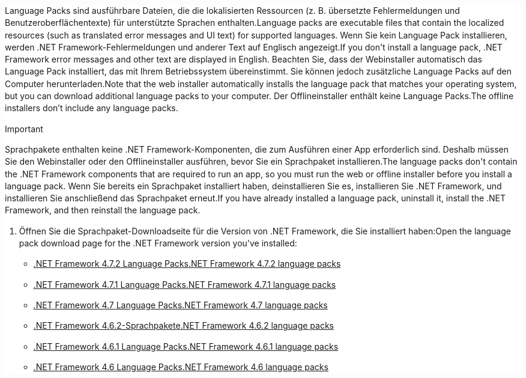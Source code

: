 <span data-ttu-id="e1f2a-303">Language Packs sind ausführbare Dateien, die die lokalisierten Ressourcen (z. B. übersetzte Fehlermeldungen und Benutzeroberflächentexte) für unterstützte Sprachen enthalten.</span><span class="sxs-lookup"><span data-stu-id="e1f2a-303">Language packs are executable files that contain the localized resources (such as translated error messages and UI text) for supported languages.</span></span> <span data-ttu-id="e1f2a-304">Wenn Sie kein Language Pack installieren, werden .NET Framework-Fehlermeldungen und anderer Text auf Englisch angezeigt.</span><span class="sxs-lookup"><span data-stu-id="e1f2a-304">If you don't install a language pack, .NET Framework error messages and other text are displayed in English.</span></span>  <span data-ttu-id="e1f2a-305">Beachten Sie, dass der Webinstaller automatisch das Language Pack installiert, das mit Ihrem Betriebssystem übereinstimmt. Sie können jedoch zusätzliche Language Packs auf den Computer herunterladen.</span><span class="sxs-lookup"><span data-stu-id="e1f2a-305">Note that the web installer automatically installs the language pack that matches your operating system, but you can download additional language packs to your computer.</span></span> <span data-ttu-id="e1f2a-306">Der Offlineinstaller enthält keine Language Packs.</span><span class="sxs-lookup"><span data-stu-id="e1f2a-306">The offline installers don’t include any language packs.</span></span>

> [!IMPORTANT]
> <span data-ttu-id="e1f2a-307">Sprachpakete enthalten keine .NET Framework-Komponenten, die zum Ausführen einer App erforderlich sind. Deshalb müssen Sie den Webinstaller oder den Offlineinstaller ausführen, bevor Sie ein Sprachpaket installieren.</span><span class="sxs-lookup"><span data-stu-id="e1f2a-307">The language packs don't contain the .NET Framework components that are required to run an app, so you must run the web or offline installer before you install a language pack.</span></span> <span data-ttu-id="e1f2a-308">Wenn Sie bereits ein Sprachpaket installiert haben, deinstallieren Sie es, installieren Sie .NET Framework, und installieren Sie anschließend das Sprachpaket erneut.</span><span class="sxs-lookup"><span data-stu-id="e1f2a-308">If you have already installed a language pack, uninstall it, install the .NET Framework, and then reinstall the language pack.</span></span>

1.  <span data-ttu-id="e1f2a-309">Öffnen Sie die Sprachpaket-Downloadseite für die Version von .NET Framework, die Sie installiert haben:</span><span class="sxs-lookup"><span data-stu-id="e1f2a-309">Open the language pack download page for the .NET Framework version you've installed:</span></span>

    - [<span data-ttu-id="e1f2a-310">.NET Framework 4.7.2 Language Packs</span><span class="sxs-lookup"><span data-stu-id="e1f2a-310">.NET Framework 4.7.2 language packs</span></span>](https://go.microsoft.com/fwlink/?LinkID=863258)

    - [<span data-ttu-id="e1f2a-311">.NET Framework 4.7.1 Language Packs</span><span class="sxs-lookup"><span data-stu-id="e1f2a-311">.NET Framework 4.7.1 language packs</span></span>](https://go.microsoft.com/fwlink/?LinkID=852090)

    - [<span data-ttu-id="e1f2a-312">.NET Framework 4.7 Language Packs</span><span class="sxs-lookup"><span data-stu-id="e1f2a-312">.NET Framework 4.7 language packs</span></span>](https://go.microsoft.com/fwlink/?LinkID=825306)

    - [<span data-ttu-id="e1f2a-313">.NET Framework 4.6.2-Sprachpakete</span><span class="sxs-lookup"><span data-stu-id="e1f2a-313">.NET Framework 4.6.2 language packs</span></span>](https://go.microsoft.com/fwlink/?LinkID=780604)

    - [<span data-ttu-id="e1f2a-314">.NET Framework 4.6.1 Language Packs</span><span class="sxs-lookup"><span data-stu-id="e1f2a-314">.NET Framework 4.6.1 language packs</span></span>](https://go.microsoft.com/fwlink/?LinkID=671747)

    - [<span data-ttu-id="e1f2a-315">.NET Framework 4.6 Language Packs</span><span class="sxs-lookup"><span data-stu-id="e1f2a-315">.NET Framework 4.6 language packs</span></span>](https://go.microsoft.com/fwlink/?LinkID=528314)
